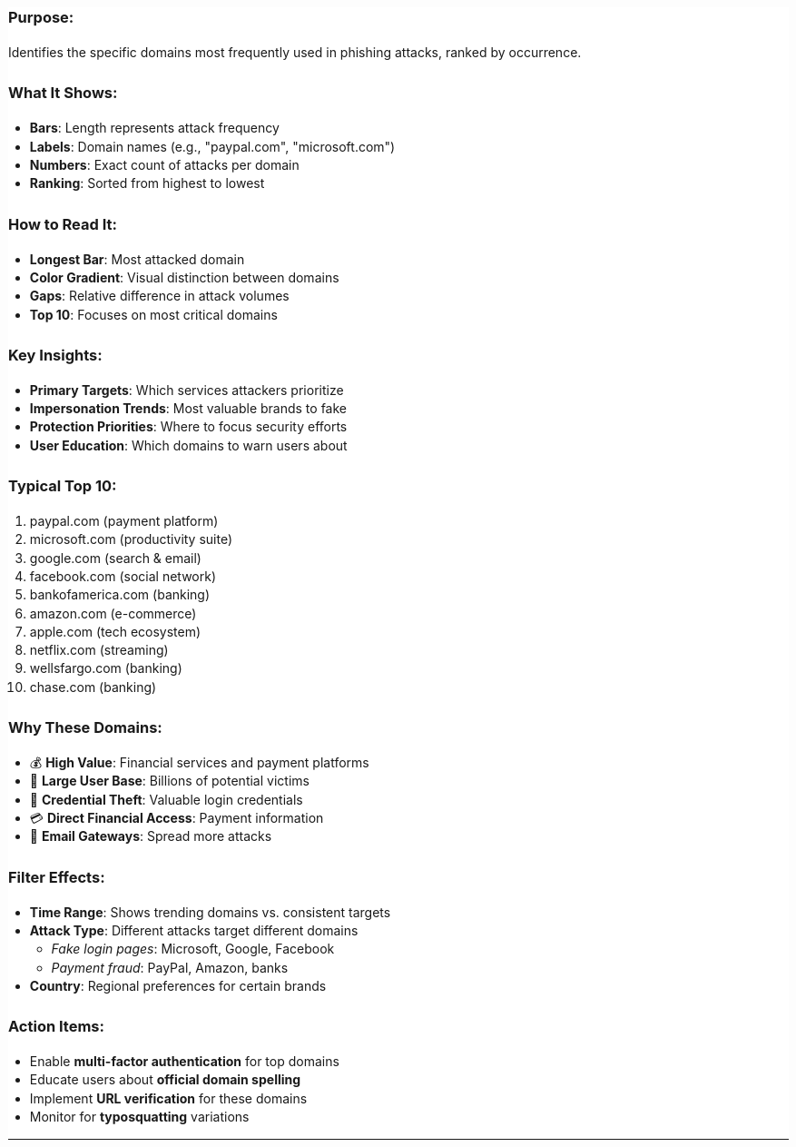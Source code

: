 ### **Purpose**:
Identifies the specific domains most frequently used in phishing attacks, ranked by occurrence.

### **What It Shows**:
- **Bars**: Length represents attack frequency
- **Labels**: Domain names (e.g., "paypal.com", "microsoft.com")
- **Numbers**: Exact count of attacks per domain
- **Ranking**: Sorted from highest to lowest

### **How to Read It**:
- **Longest Bar**: Most attacked domain
- **Color Gradient**: Visual distinction between domains
- **Gaps**: Relative difference in attack volumes
- **Top 10**: Focuses on most critical domains

### **Key Insights**:
- **Primary Targets**: Which services attackers prioritize
- **Impersonation Trends**: Most valuable brands to fake
- **Protection Priorities**: Where to focus security efforts
- **User Education**: Which domains to warn users about

### **Typical Top 10**:
1. paypal.com (payment platform)
2. microsoft.com (productivity suite)
3. google.com (search & email)
4. facebook.com (social network)
5. bankofamerica.com (banking)
6. amazon.com (e-commerce)
7. apple.com (tech ecosystem)
8. netflix.com (streaming)
9. wellsfargo.com (banking)
10. chase.com (banking)

### **Why These Domains**:
- 💰 **High Value**: Financial services and payment platforms
- 👥 **Large User Base**: Billions of potential victims
- 🔑 **Credential Theft**: Valuable login credentials
- 💳 **Direct Financial Access**: Payment information
- 📧 **Email Gateways**: Spread more attacks

### **Filter Effects**:
- **Time Range**: Shows trending domains vs. consistent targets
- **Attack Type**: Different attacks target different domains
  - *Fake login pages*: Microsoft, Google, Facebook
  - *Payment fraud*: PayPal, Amazon, banks
- **Country**: Regional preferences for certain brands

### **Action Items**:
- Enable **multi-factor authentication** for top domains
- Educate users about **official domain spelling**
- Implement **URL verification** for these domains
- Monitor for **typosquatting** variations

---